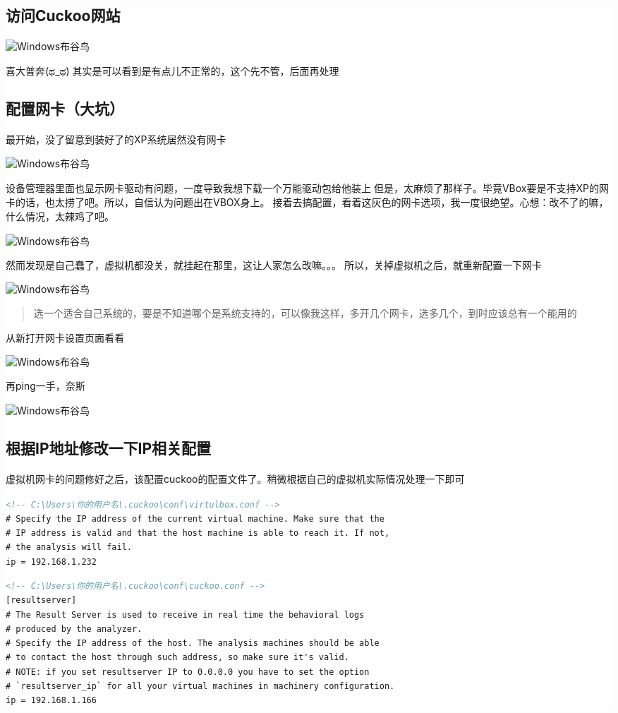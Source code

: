 ## 访问Cuckoo网站

![Windows布谷鸟](https://marxcbr.oss-cn-shenzhen.aliyuncs.com/HEXO/Windows%E5%B8%83%E8%B0%B7%E9%B8%9F/880584a4f0b413f7872f9de853525a2e.png)

喜大普奔(ಥ_ಥ)
其实是可以看到是有点儿不正常的，这个先不管，后面再处理

## 配置网卡（大坑）

最开始，没了留意到装好了的XP系统居然没有网卡

![Windows布谷鸟](https://marxcbr.oss-cn-shenzhen.aliyuncs.com/HEXO/Windows%E5%B8%83%E8%B0%B7%E9%B8%9F/01a9a052fa1b4e5aaf708d1c212cf08b.png)

设备管理器里面也显示网卡驱动有问题，一度导致我想下载一个万能驱动包给他装上
但是，太麻烦了那样子。毕竟VBox要是不支持XP的网卡的话，也太捞了吧。所以，自信认为问题出在VBOX身上。
接着去搞配置，看着这灰色的网卡选项，我一度很绝望。心想：改不了的嘛，什么情况，太辣鸡了吧。

![Windows布谷鸟](https://marxcbr.oss-cn-shenzhen.aliyuncs.com/HEXO/Windows%E5%B8%83%E8%B0%B7%E9%B8%9F/f37b13fa3f231e5e6dbd57ffaeb55918.png)

然而发现是自己蠢了，虚拟机都没关，就挂起在那里，这让人家怎么改嘛。。。
所以，关掉虚拟机之后，就重新配置一下网卡

![Windows布谷鸟](https://marxcbr.oss-cn-shenzhen.aliyuncs.com/HEXO/Windows%E5%B8%83%E8%B0%B7%E9%B8%9F/6f0a865de6fc17168181b4ad4838f865.png)

> 选一个适合自己系统的，要是不知道哪个是系统支持的，可以像我这样，多开几个网卡，选多几个，到时应该总有一个能用的

从新打开网卡设置页面看看

![Windows布谷鸟](https://marxcbr.oss-cn-shenzhen.aliyuncs.com/HEXO/Windows%E5%B8%83%E8%B0%B7%E9%B8%9F/91705c7311a248f6257b7deba1f0de8e.png)

再ping一手，奈斯

![Windows布谷鸟](https://marxcbr.oss-cn-shenzhen.aliyuncs.com/HEXO/Windows%E5%B8%83%E8%B0%B7%E9%B8%9F/6b2b6cd22e3941ad6d4396d65e8e2171.png)

## 根据IP地址修改一下IP相关配置

虚拟机网卡的问题修好之后，该配置cuckoo的配置文件了。稍微根据自己的虚拟机实际情况处理一下即可

```xml
<!-- C:\Users\你的用户名\.cuckoo\conf\virtulbox.conf -->
# Specify the IP address of the current virtual machine. Make sure that the
# IP address is valid and that the host machine is able to reach it. If not,
# the analysis will fail.
ip = 192.168.1.232
```

``` xml
<!-- C:\Users\你的用户名\.cuckoo\conf\cuckoo.conf -->
[resultserver]
# The Result Server is used to receive in real time the behavioral logs
# produced by the analyzer.
# Specify the IP address of the host. The analysis machines should be able
# to contact the host through such address, so make sure it's valid.
# NOTE: if you set resultserver IP to 0.0.0.0 you have to set the option
# `resultserver_ip` for all your virtual machines in machinery configuration.
ip = 192.168.1.166
```
